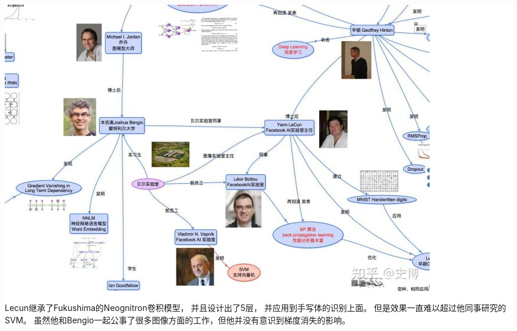 ![](imgs/43.jpg)   

Lecun继承了Fukushima的Neognitron卷积模型， 并且设计出了5层， 并应用到手写体的识别上面。 但是效果一直难以超过他同事研究的SVM。 虽然他和Bengio一起公事了很多图像方面的工作，但他并没有意识到梯度消失的影响。
